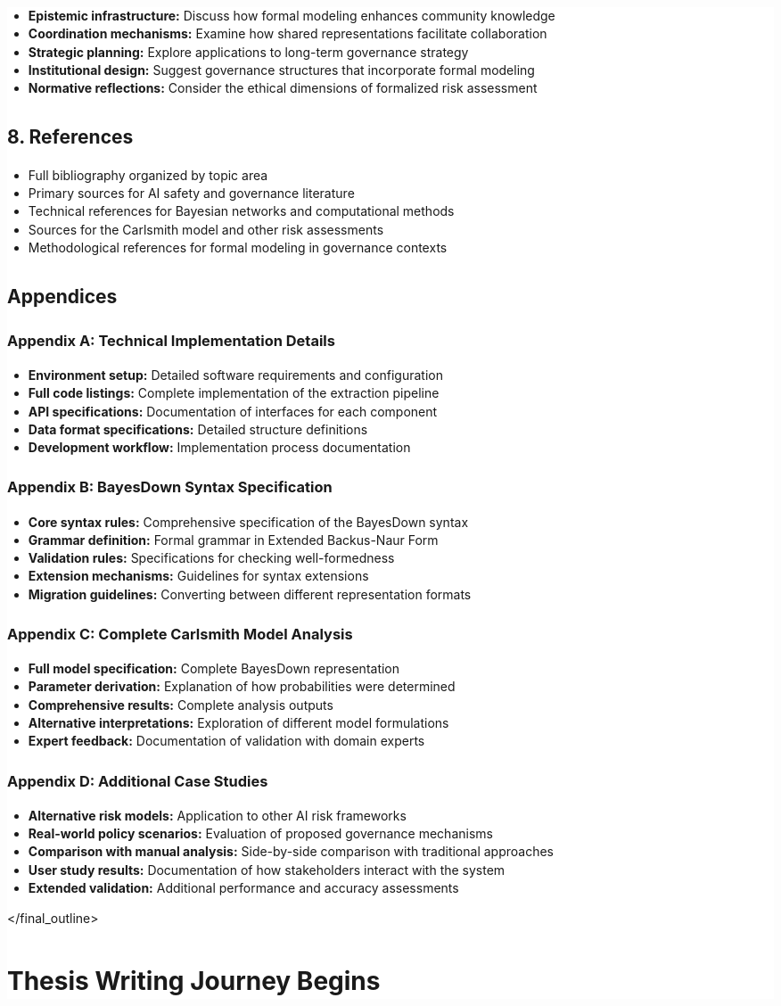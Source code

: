 - **Epistemic infrastructure:** Discuss how formal modeling enhances community knowledge
- **Coordination mechanisms:** Examine how shared representations facilitate collaboration
- **Strategic planning:** Explore applications to long-term governance strategy
- **Institutional design:** Suggest governance structures that incorporate formal modeling
- **Normative reflections:** Consider the ethical dimensions of formalized risk assessment

## 8. References

- Full bibliography organized by topic area
- Primary sources for AI safety and governance literature
- Technical references for Bayesian networks and computational methods
- Sources for the Carlsmith model and other risk assessments
- Methodological references for formal modeling in governance contexts

## Appendices

### Appendix A: Technical Implementation Details

- **Environment setup:** Detailed software requirements and configuration
- **Full code listings:** Complete implementation of the extraction pipeline
- **API specifications:** Documentation of interfaces for each component
- **Data format specifications:** Detailed structure definitions
- **Development workflow:** Implementation process documentation

### Appendix B: BayesDown Syntax Specification

- **Core syntax rules:** Comprehensive specification of the BayesDown syntax
- **Grammar definition:** Formal grammar in Extended Backus-Naur Form
- **Validation rules:** Specifications for checking well-formedness
- **Extension mechanisms:** Guidelines for syntax extensions
- **Migration guidelines:** Converting between different representation formats

### Appendix C: Complete Carlsmith Model Analysis

- **Full model specification:** Complete BayesDown representation
- **Parameter derivation:** Explanation of how probabilities were determined
- **Comprehensive results:** Complete analysis outputs
- **Alternative interpretations:** Exploration of different model formulations
- **Expert feedback:** Documentation of validation with domain experts

### Appendix D: Additional Case Studies

- **Alternative risk models:** Application to other AI risk frameworks
- **Real-world policy scenarios:** Evaluation of proposed governance mechanisms
- **Comparison with manual analysis:** Side-by-side comparison with traditional approaches
- **User study results:** Documentation of how stakeholders interact with the system
- **Extended validation:** Additional performance and accuracy assessments

</final_outline>

# Thesis Writing Journey Begins
